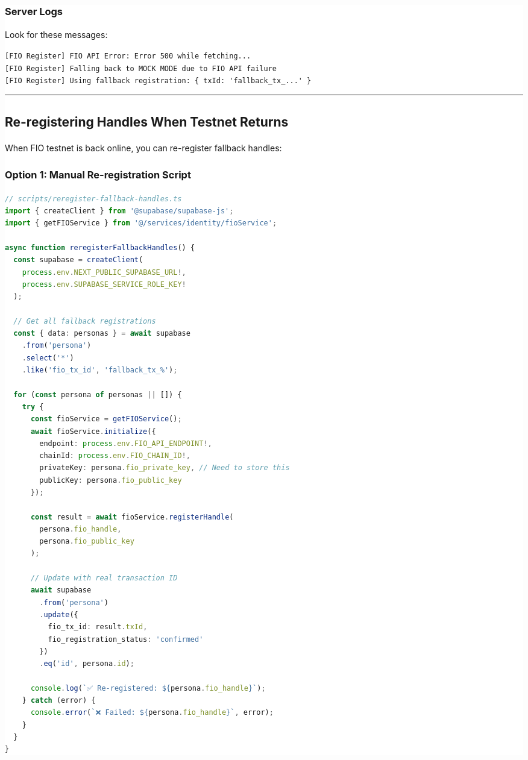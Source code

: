 ### Server Logs

Look for these messages:

```
[FIO Register] FIO API Error: Error 500 while fetching...
[FIO Register] Falling back to MOCK MODE due to FIO API failure
[FIO Register] Using fallback registration: { txId: 'fallback_tx_...' }
```

---

## Re-registering Handles When Testnet Returns

When FIO testnet is back online, you can re-register fallback handles:

### Option 1: Manual Re-registration Script

```typescript
// scripts/reregister-fallback-handles.ts
import { createClient } from '@supabase/supabase-js';
import { getFIOService } from '@/services/identity/fioService';

async function reregisterFallbackHandles() {
  const supabase = createClient(
    process.env.NEXT_PUBLIC_SUPABASE_URL!,
    process.env.SUPABASE_SERVICE_ROLE_KEY!
  );

  // Get all fallback registrations
  const { data: personas } = await supabase
    .from('persona')
    .select('*')
    .like('fio_tx_id', 'fallback_tx_%');

  for (const persona of personas || []) {
    try {
      const fioService = getFIOService();
      await fioService.initialize({
        endpoint: process.env.FIO_API_ENDPOINT!,
        chainId: process.env.FIO_CHAIN_ID!,
        privateKey: persona.fio_private_key, // Need to store this
        publicKey: persona.fio_public_key
      });

      const result = await fioService.registerHandle(
        persona.fio_handle,
        persona.fio_public_key
      );

      // Update with real transaction ID
      await supabase
        .from('persona')
        .update({
          fio_tx_id: result.txId,
          fio_registration_status: 'confirmed'
        })
        .eq('id', persona.id);

      console.log(`✅ Re-registered: ${persona.fio_handle}`);
    } catch (error) {
      console.error(`❌ Failed: ${persona.fio_handle}`, error);
    }
  }
}
```